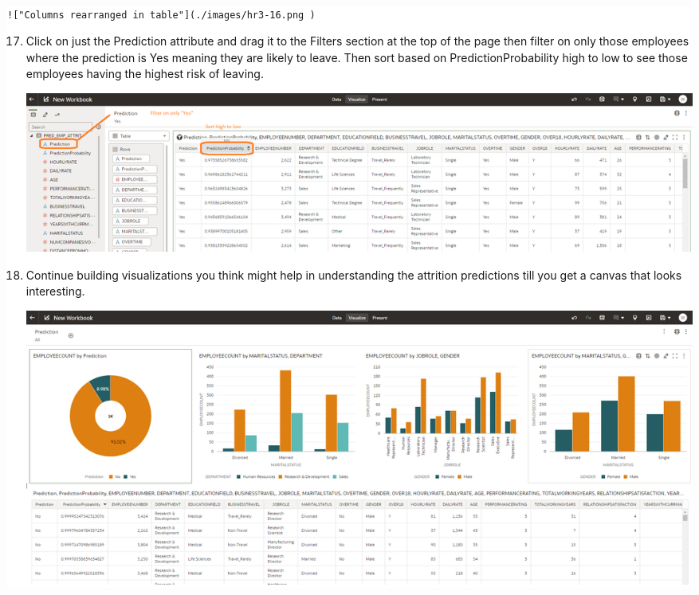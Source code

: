     !["Columns rearranged in table"](./images/hr3-16.png )

17. Click on just the Prediction attribute and drag it to the Filters section at the top of the page then filter on only those employees where the prediction is Yes meaning they are likely to leave.   Then sort based on PredictionProbability  high to low to see those employees having the highest risk of leaving.  
       
    !["Table filtered and sorted"](./images/hr3-17.png )

17. Continue building visualizations  you think might help in understanding the attrition predictions till you get a canvas that looks interesting.  
       
    !["Final canvas"](./images/hr3-18.png )
